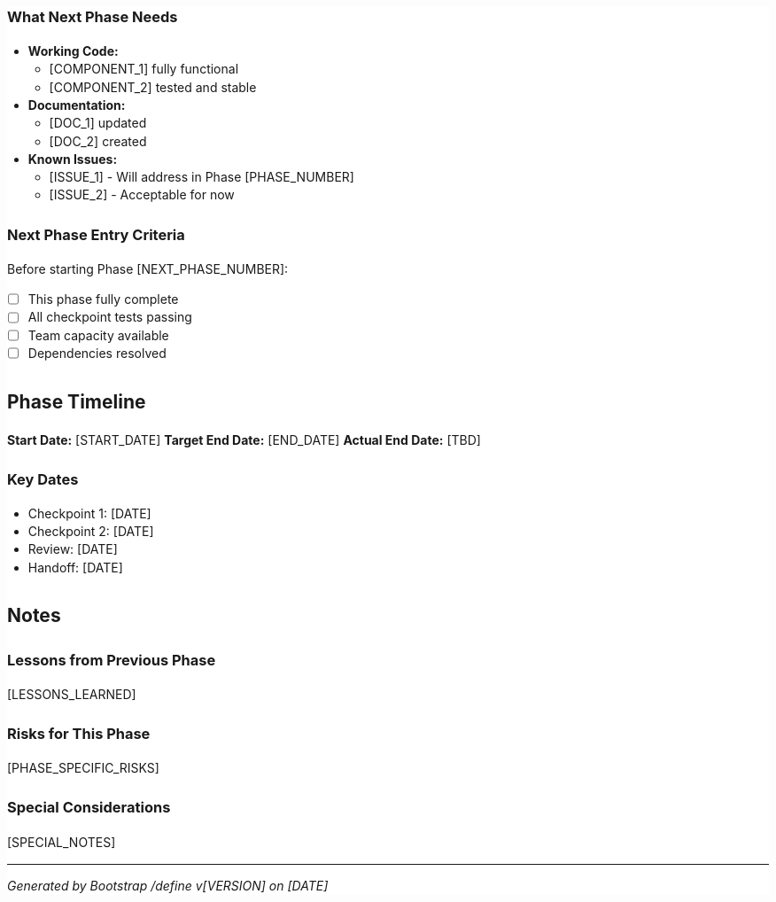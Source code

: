 ### What Next Phase Needs
- **Working Code:**
  - [COMPONENT_1] fully functional
  - [COMPONENT_2] tested and stable
- **Documentation:**
  - [DOC_1] updated
  - [DOC_2] created
- **Known Issues:**
  - [ISSUE_1] - Will address in Phase [PHASE_NUMBER]
  - [ISSUE_2] - Acceptable for now

### Next Phase Entry Criteria
Before starting Phase [NEXT_PHASE_NUMBER]:
- [ ] This phase fully complete
- [ ] All checkpoint tests passing
- [ ] Team capacity available
- [ ] Dependencies resolved

## Phase Timeline

**Start Date:** [START_DATE]
**Target End Date:** [END_DATE]
**Actual End Date:** [TBD]

### Key Dates
- Checkpoint 1: [DATE]
- Checkpoint 2: [DATE]
- Review: [DATE]
- Handoff: [DATE]

## Notes

### Lessons from Previous Phase
[LESSONS_LEARNED]

### Risks for This Phase
[PHASE_SPECIFIC_RISKS]

### Special Considerations
[SPECIAL_NOTES]

---
*Generated by Bootstrap /define v[VERSION] on [DATE]*